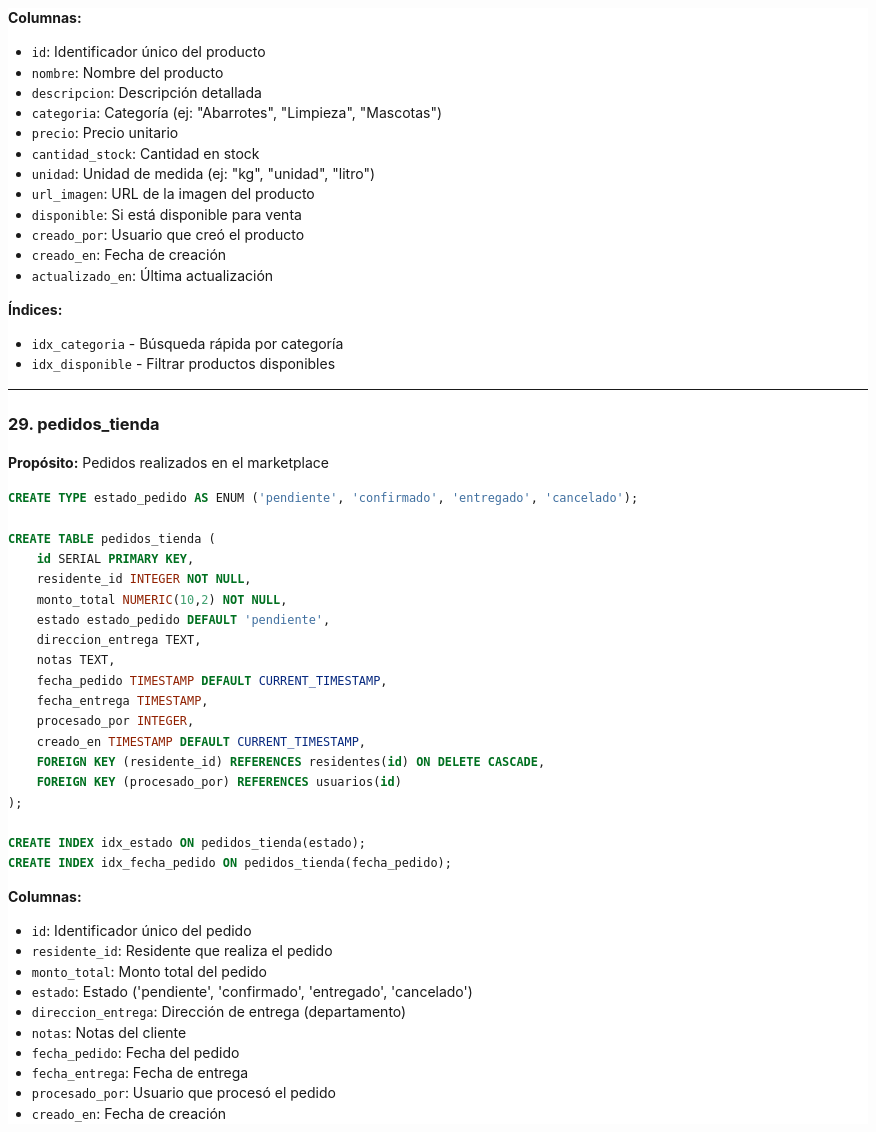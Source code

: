 **Columnas:**
- `id`: Identificador único del producto
- `nombre`: Nombre del producto
- `descripcion`: Descripción detallada
- `categoria`: Categoría (ej: "Abarrotes", "Limpieza", "Mascotas")
- `precio`: Precio unitario
- `cantidad_stock`: Cantidad en stock
- `unidad`: Unidad de medida (ej: "kg", "unidad", "litro")
- `url_imagen`: URL de la imagen del producto
- `disponible`: Si está disponible para venta
- `creado_por`: Usuario que creó el producto
- `creado_en`: Fecha de creación
- `actualizado_en`: Última actualización

**Índices:**
- `idx_categoria` - Búsqueda rápida por categoría
- `idx_disponible` - Filtrar productos disponibles

---

### 29. pedidos_tienda

**Propósito:** Pedidos realizados en el marketplace

```sql
CREATE TYPE estado_pedido AS ENUM ('pendiente', 'confirmado', 'entregado', 'cancelado');

CREATE TABLE pedidos_tienda (
    id SERIAL PRIMARY KEY,
    residente_id INTEGER NOT NULL,
    monto_total NUMERIC(10,2) NOT NULL,
    estado estado_pedido DEFAULT 'pendiente',
    direccion_entrega TEXT,
    notas TEXT,
    fecha_pedido TIMESTAMP DEFAULT CURRENT_TIMESTAMP,
    fecha_entrega TIMESTAMP,
    procesado_por INTEGER,
    creado_en TIMESTAMP DEFAULT CURRENT_TIMESTAMP,
    FOREIGN KEY (residente_id) REFERENCES residentes(id) ON DELETE CASCADE,
    FOREIGN KEY (procesado_por) REFERENCES usuarios(id)
);

CREATE INDEX idx_estado ON pedidos_tienda(estado);
CREATE INDEX idx_fecha_pedido ON pedidos_tienda(fecha_pedido);
```

**Columnas:**
- `id`: Identificador único del pedido
- `residente_id`: Residente que realiza el pedido
- `monto_total`: Monto total del pedido
- `estado`: Estado ('pendiente', 'confirmado', 'entregado', 'cancelado')
- `direccion_entrega`: Dirección de entrega (departamento)
- `notas`: Notas del cliente
- `fecha_pedido`: Fecha del pedido
- `fecha_entrega`: Fecha de entrega
- `procesado_por`: Usuario que procesó el pedido
- `creado_en`: Fecha de creación
